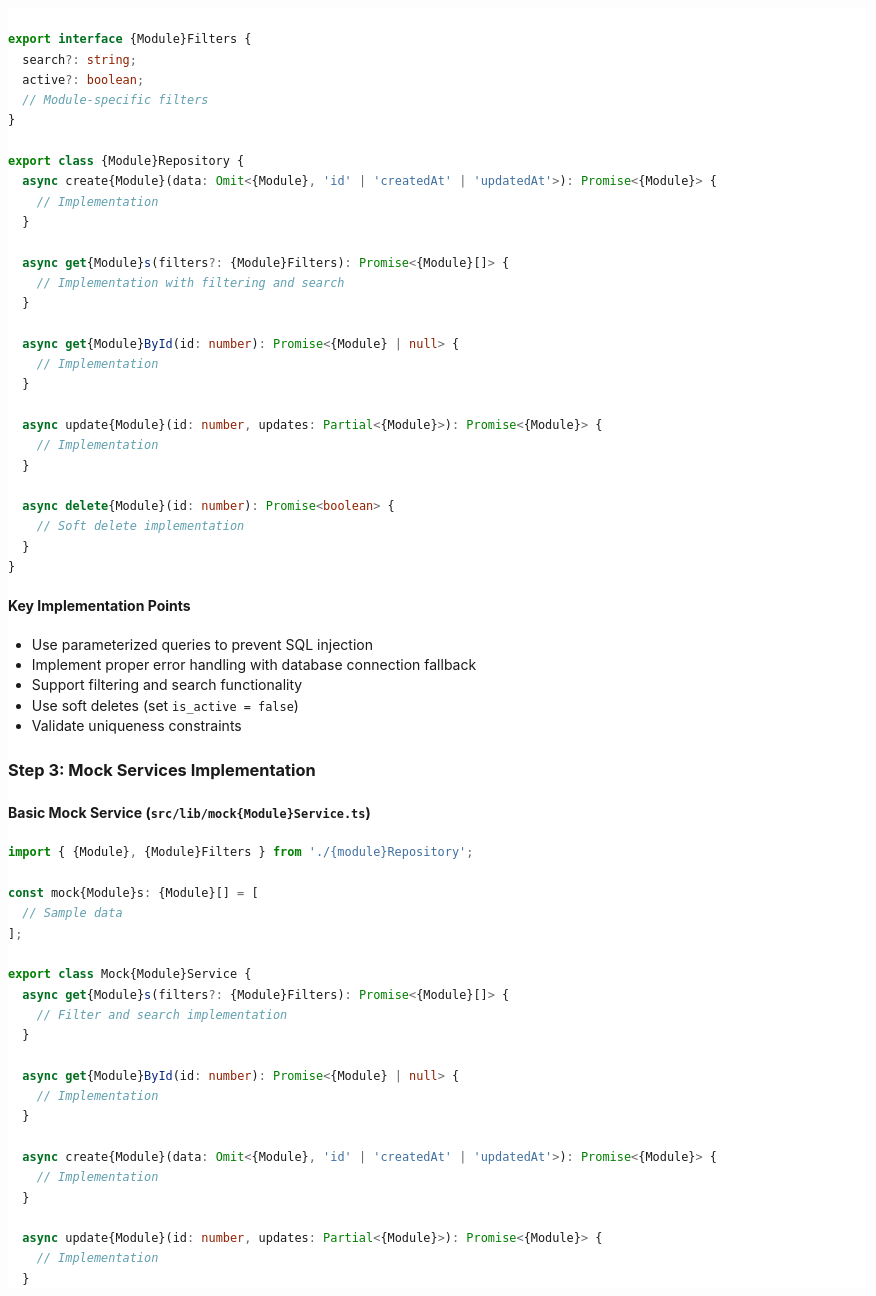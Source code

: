 ```typescript

export interface {Module}Filters {
  search?: string;
  active?: boolean;
  // Module-specific filters
}

export class {Module}Repository {
  async create{Module}(data: Omit<{Module}, 'id' | 'createdAt' | 'updatedAt'>): Promise<{Module}> {
    // Implementation
  }

  async get{Module}s(filters?: {Module}Filters): Promise<{Module}[]> {
    // Implementation with filtering and search
  }

  async get{Module}ById(id: number): Promise<{Module} | null> {
    // Implementation
  }

  async update{Module}(id: number, updates: Partial<{Module}>): Promise<{Module}> {
    // Implementation
  }

  async delete{Module}(id: number): Promise<boolean> {
    // Soft delete implementation
  }
}
```

#### Key Implementation Points
- Use parameterized queries to prevent SQL injection
- Implement proper error handling with database connection fallback
- Support filtering and search functionality
- Use soft deletes (set `is_active = false`)
- Validate uniqueness constraints

### Step 3: Mock Services Implementation

#### Basic Mock Service (`src/lib/mock{Module}Service.ts`)
```typescript
import { {Module}, {Module}Filters } from './{module}Repository';

const mock{Module}s: {Module}[] = [
  // Sample data
];

export class Mock{Module}Service {
  async get{Module}s(filters?: {Module}Filters): Promise<{Module}[]> {
    // Filter and search implementation
  }

  async get{Module}ById(id: number): Promise<{Module} | null> {
    // Implementation
  }

  async create{Module}(data: Omit<{Module}, 'id' | 'createdAt' | 'updatedAt'>): Promise<{Module}> {
    // Implementation
  }

  async update{Module}(id: number, updates: Partial<{Module}>): Promise<{Module}> {
    // Implementation
  }
```